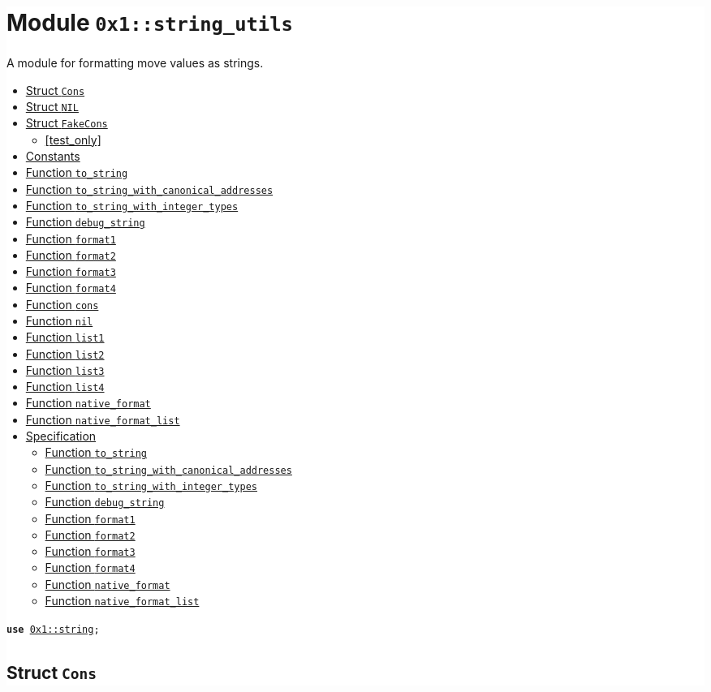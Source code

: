 
<a name="0x1_string_utils"></a>

# Module `0x1::string_utils`

A module for formatting move values as strings.


-  [Struct `Cons`](#0x1_string_utils_Cons)
-  [Struct `NIL`](#0x1_string_utils_NIL)
-  [Struct `FakeCons`](#0x1_string_utils_FakeCons)
    -  [[test_only]](#@[test_only]_0)
-  [Constants](#@Constants_1)
-  [Function `to_string`](#0x1_string_utils_to_string)
-  [Function `to_string_with_canonical_addresses`](#0x1_string_utils_to_string_with_canonical_addresses)
-  [Function `to_string_with_integer_types`](#0x1_string_utils_to_string_with_integer_types)
-  [Function `debug_string`](#0x1_string_utils_debug_string)
-  [Function `format1`](#0x1_string_utils_format1)
-  [Function `format2`](#0x1_string_utils_format2)
-  [Function `format3`](#0x1_string_utils_format3)
-  [Function `format4`](#0x1_string_utils_format4)
-  [Function `cons`](#0x1_string_utils_cons)
-  [Function `nil`](#0x1_string_utils_nil)
-  [Function `list1`](#0x1_string_utils_list1)
-  [Function `list2`](#0x1_string_utils_list2)
-  [Function `list3`](#0x1_string_utils_list3)
-  [Function `list4`](#0x1_string_utils_list4)
-  [Function `native_format`](#0x1_string_utils_native_format)
-  [Function `native_format_list`](#0x1_string_utils_native_format_list)
-  [Specification](#@Specification_2)
    -  [Function `to_string`](#@Specification_2_to_string)
    -  [Function `to_string_with_canonical_addresses`](#@Specification_2_to_string_with_canonical_addresses)
    -  [Function `to_string_with_integer_types`](#@Specification_2_to_string_with_integer_types)
    -  [Function `debug_string`](#@Specification_2_debug_string)
    -  [Function `format1`](#@Specification_2_format1)
    -  [Function `format2`](#@Specification_2_format2)
    -  [Function `format3`](#@Specification_2_format3)
    -  [Function `format4`](#@Specification_2_format4)
    -  [Function `native_format`](#@Specification_2_native_format)
    -  [Function `native_format_list`](#@Specification_2_native_format_list)


<pre><code><b>use</b> <a href="../../move-stdlib/doc/string.md#0x1_string">0x1::string</a>;
</code></pre>



<a name="0x1_string_utils_Cons"></a>

## Struct `Cons`



[move-book]: https://aptos.dev/move/book/SUMMARY